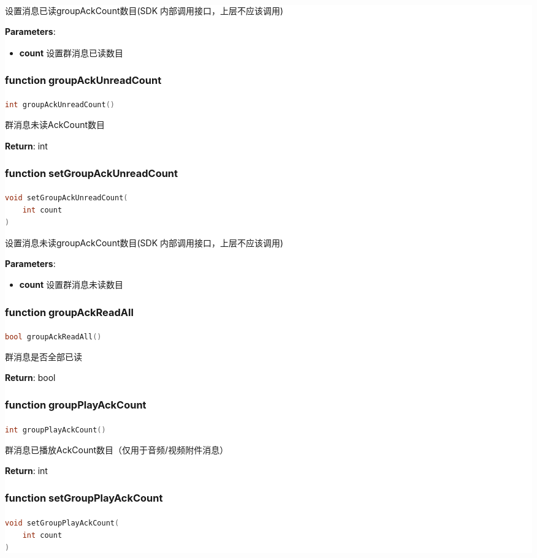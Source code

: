 设置消息已读groupAckCount数目(SDK 内部调用接口，上层不应该调用) 

**Parameters**: 

  * **count** 设置群消息已读数目 


### function groupAckUnreadCount

```cpp
int groupAckUnreadCount()
```

群消息未读AckCount数目 

**Return**: int 

### function setGroupAckUnreadCount

```cpp
void setGroupAckUnreadCount(
    int count
)
```

设置消息未读groupAckCount数目(SDK 内部调用接口，上层不应该调用) 

**Parameters**: 

  * **count** 设置群消息未读数目 


### function groupAckReadAll

```cpp
bool groupAckReadAll()
```

群消息是否全部已读 

**Return**: bool 

### function groupPlayAckCount

```cpp
int groupPlayAckCount()
```

群消息已播放AckCount数目（仅用于音频/视频附件消息） 

**Return**: int 

### function setGroupPlayAckCount

```cpp
void setGroupPlayAckCount(
    int count
)
```
